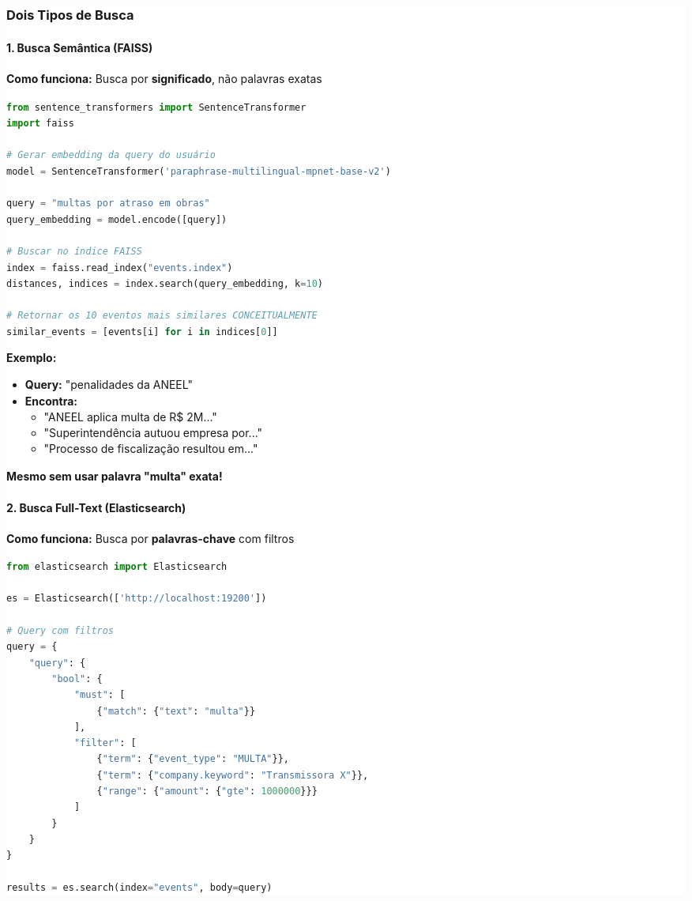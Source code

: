 ### Dois Tipos de Busca

#### 1. Busca Semântica (FAISS)

**Como funciona:** Busca por **significado**, não palavras exatas

```python
from sentence_transformers import SentenceTransformer
import faiss

# Gerar embedding da query do usuário
model = SentenceTransformer('paraphrase-multilingual-mpnet-base-v2')

query = "multas por atraso em obras"
query_embedding = model.encode([query])

# Buscar no índice FAISS
index = faiss.read_index("events.index")
distances, indices = index.search(query_embedding, k=10)

# Retornar os 10 eventos mais similares CONCEITUALMENTE
similar_events = [events[i] for i in indices[0]]
```

**Exemplo:**
- **Query:** "penalidades da ANEEL"
- **Encontra:**
  - "ANEEL aplica multa de R$ 2M..."
  - "Superintendência autuou empresa por..."
  - "Processo de fiscalização resultou em..."
  
**Mesmo sem usar palavra "multa" exata!**

#### 2. Busca Full-Text (Elasticsearch)

**Como funciona:** Busca por **palavras-chave** com filtros

```python
from elasticsearch import Elasticsearch

es = Elasticsearch(['http://localhost:19200'])

# Query com filtros
query = {
    "query": {
        "bool": {
            "must": [
                {"match": {"text": "multa"}}
            ],
            "filter": [
                {"term": {"event_type": "MULTA"}},
                {"term": {"company.keyword": "Transmissora X"}},
                {"range": {"amount": {"gte": 1000000}}}
            ]
        }
    }
}

results = es.search(index="events", body=query)
```
